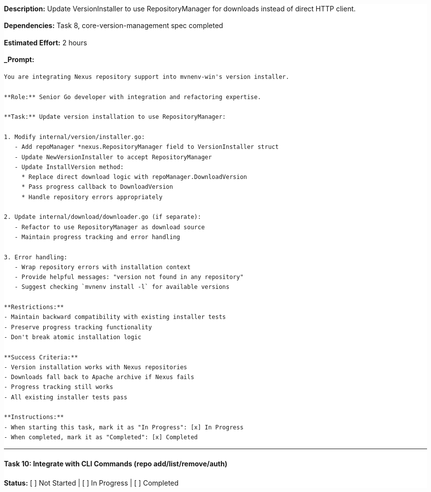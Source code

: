 **Description:** Update VersionInstaller to use RepositoryManager for downloads instead of direct HTTP client.

**Dependencies:** Task 8, core-version-management spec completed

**Estimated Effort:** 2 hours

**_Prompt:**
```
You are integrating Nexus repository support into mvnenv-win's version installer.

**Role:** Senior Go developer with integration and refactoring expertise.

**Task:** Update version installation to use RepositoryManager:

1. Modify internal/version/installer.go:
   - Add repoManager *nexus.RepositoryManager field to VersionInstaller struct
   - Update NewVersionInstaller to accept RepositoryManager
   - Update InstallVersion method:
     * Replace direct download logic with repoManager.DownloadVersion
     * Pass progress callback to DownloadVersion
     * Handle repository errors appropriately

2. Update internal/download/downloader.go (if separate):
   - Refactor to use RepositoryManager as download source
   - Maintain progress tracking and error handling

3. Error handling:
   - Wrap repository errors with installation context
   - Provide helpful messages: "version not found in any repository"
   - Suggest checking `mvnenv install -l` for available versions

**Restrictions:**
- Maintain backward compatibility with existing installer tests
- Preserve progress tracking functionality
- Don't break atomic installation logic

**Success Criteria:**
- Version installation works with Nexus repositories
- Downloads fall back to Apache archive if Nexus fails
- Progress tracking still works
- All existing installer tests pass

**Instructions:**
- When starting this task, mark it as "In Progress": [x] In Progress
- When completed, mark it as "Completed": [x] Completed
```

---

#### Task 10: Integrate with CLI Commands (repo add/list/remove/auth)
**Status:** [ ] Not Started | [ ] In Progress | [ ] Completed
